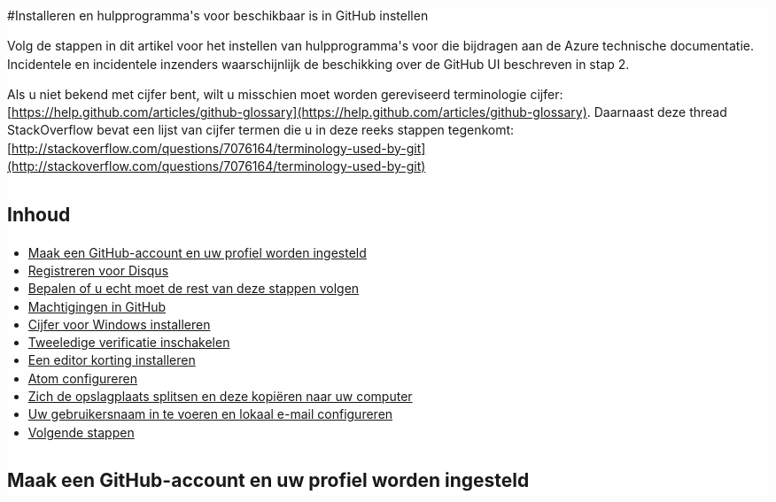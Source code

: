<properties
pageTitle="Installeren en hulpprogramma's voor beschikbaar is in GitHub instellen"
description="Hulpprogramma's en procedure voor het ophalen voor het ontwerpen van Azure inhoud in GitHub ingesteld."
services="contributor-guide"
documentationCenter=""
authors="tysonn"  
manager="carolz" />

<tags
ms.service="contributor-guide"
 ms.devlang=""
 ms.topic="article"
  ms.tgt_pltfrm=""
  ms.workload=""
  ms.date="01/19/2015"
  ms.author="tysonn" />

#<a name="install-and-set-up-tools-for-authoring-in-github"></a>Installeren en hulpprogramma's voor beschikbaar is in GitHub instellen

Volg de stappen in dit artikel voor het instellen van hulpprogramma's voor die bijdragen aan de Azure technische documentatie. Incidentele en incidentele inzenders waarschijnlijk de beschikking over de GitHub UI beschreven in stap 2.

Als u niet bekend met cijfer bent, wilt u misschien moet worden gereviseerd terminologie cijfer: [https://help.github.com/articles/github-glossary](https://help.github.com/articles/github-glossary). Daarnaast deze thread StackOverflow bevat een lijst van cijfer termen die u in deze reeks stappen tegenkomt: [http://stackoverflow.com/questions/7076164/terminology-used-by-git](http://stackoverflow.com/questions/7076164/terminology-used-by-git)

## <a name="contents"></a>Inhoud

- [Maak een GitHub-account en uw profiel worden ingesteld](#create-a-github-account-and-set-up-your-profile)
- [Registreren voor Disqus](#sign-up-for-disqus)
- [Bepalen of u echt moet de rest van deze stappen volgen](#determine-whether-you-really-need-to-follow-the-rest-of-these-steps)
- [Machtigingen in GitHub](#permissions-in-github)
- [Cijfer voor Windows installeren](#install-git-for-windows)
- [Tweeledige verificatie inschakelen](#enable-two-factor-authentication)
- [Een editor korting installeren](#install-a-markdown-editor)
- [Atom configureren](#configure-atom)
- [Zich de opslagplaats splitsen en deze kopiëren naar uw computer](#fork-the-repository-and-copy-it-to-your-computer)
- [Uw gebruikersnaam in te voeren en lokaal e-mail configureren](#configure-your-user-name-and-email-locally)
- [Volgende stappen](#next-steps)

## <a name="create-a-github-account-and-set-up-your-profile"></a>Maak een GitHub-account en uw profiel worden ingesteld
